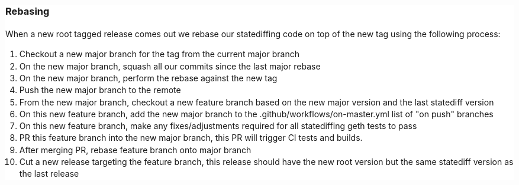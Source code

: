 ### Rebasing
When a new root tagged release comes out we rebase our statediffing code on top of the new tag using the following process:
1. Checkout a new major branch for the tag from the current major branch
2. On the new major branch, squash all our commits since the last major rebase
3. On the new major branch, perform the rebase against the new tag
4. Push the new major branch to the remote
5. From the new major branch, checkout a new feature branch based on the new major version and the last statediff version
6. On this new feature branch, add the new major branch to the .github/workflows/on-master.yml list of "on push" branches
7. On this new feature branch, make any fixes/adjustments required for all statediffing geth tests to pass
8. PR this feature branch into the new major branch, this PR will trigger CI tests and builds.
9. After merging PR, rebase feature branch onto major branch
10. Cut a new release targeting the feature branch, this release should have the new root version but the same statediff version as the last release
